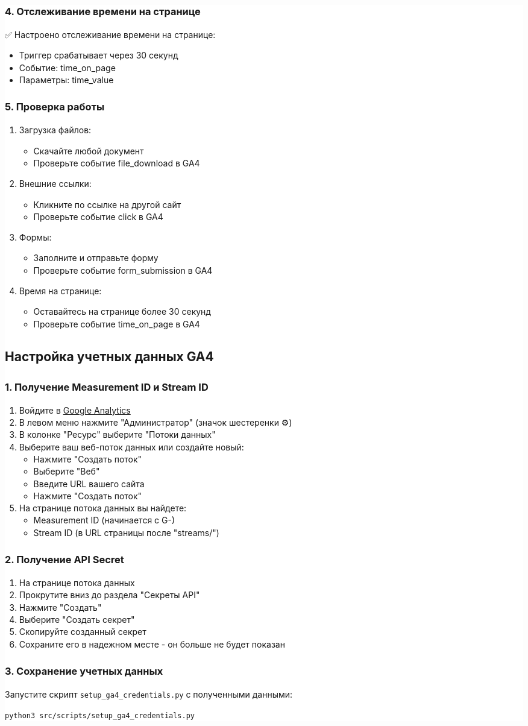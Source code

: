 ### 4. Отслеживание времени на странице
✅ Настроено отслеживание времени на странице:
- Триггер срабатывает через 30 секунд
- Событие: time_on_page
- Параметры: time_value

### 5. Проверка работы
1. Загрузка файлов:
   - Скачайте любой документ
   - Проверьте событие file_download в GA4

2. Внешние ссылки:
   - Кликните по ссылке на другой сайт
   - Проверьте событие click в GA4

3. Формы:
   - Заполните и отправьте форму
   - Проверьте событие form_submission в GA4

4. Время на странице:
   - Оставайтесь на странице более 30 секунд
   - Проверьте событие time_on_page в GA4

## Настройка учетных данных GA4

### 1. Получение Measurement ID и Stream ID
1. Войдите в [Google Analytics](https://analytics.google.com)
2. В левом меню нажмите "Администратор" (значок шестеренки ⚙️)
3. В колонке "Ресурс" выберите "Потоки данных"
4. Выберите ваш веб-поток данных или создайте новый:
   - Нажмите "Создать поток"
   - Выберите "Веб"
   - Введите URL вашего сайта
   - Нажмите "Создать поток"
5. На странице потока данных вы найдете:
   - Measurement ID (начинается с G-)
   - Stream ID (в URL страницы после "streams/")

### 2. Получение API Secret
1. На странице потока данных
2. Прокрутите вниз до раздела "Секреты API"
3. Нажмите "Создать"
4. Выберите "Создать секрет"
5. Скопируйте созданный секрет
6. Сохраните его в надежном месте - он больше не будет показан

### 3. Сохранение учетных данных
Запустите скрипт `setup_ga4_credentials.py` с полученными данными:
```bash
python3 src/scripts/setup_ga4_credentials.py
```
